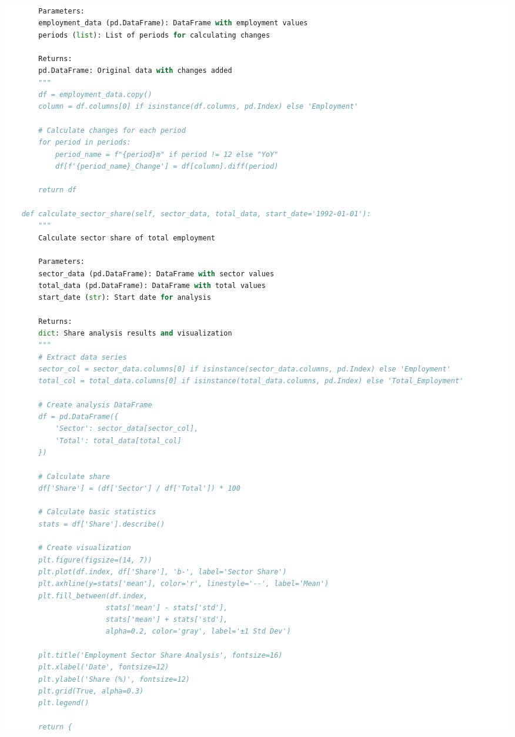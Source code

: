 ```python
        Parameters:
        employment_data (pd.DataFrame): DataFrame with employment values
        periods (list): List of periods for calculating changes
        
        Returns:
        pd.DataFrame: Original data with changes added
        """
        df = employment_data.copy()
        column = df.columns[0] if isinstance(df.columns, pd.Index) else 'Employment'
        
        # Calculate changes for each period
        for period in periods:
            period_name = f"{period}m" if period != 12 else "YoY"
            df[f'{period_name}_Change'] = df[column].diff(period)
        
        return df
    
    def calculate_sector_share(self, sector_data, total_data, start_date='1992-01-01'):
        """
        Calculate sector share of total employment
        
        Parameters:
        sector_data (pd.DataFrame): DataFrame with sector values
        total_data (pd.DataFrame): DataFrame with total values
        start_date (str): Start date for analysis
        
        Returns:
        dict: Share analysis results and visualization
        """
        # Extract data series
        sector_col = sector_data.columns[0] if isinstance(sector_data.columns, pd.Index) else 'Employment'
        total_col = total_data.columns[0] if isinstance(total_data.columns, pd.Index) else 'Total_Employment'
        
        # Create analysis DataFrame
        df = pd.DataFrame({
            'Sector': sector_data[sector_col],
            'Total': total_data[total_col]
        })
        
        # Calculate share
        df['Share'] = (df['Sector'] / df['Total']) * 100
        
        # Calculate basic statistics
        stats = df['Share'].describe()
        
        # Create visualization
        plt.figure(figsize=(14, 7))
        plt.plot(df.index, df['Share'], 'b-', label='Sector Share')
        plt.axhline(y=stats['mean'], color='r', linestyle='--', label='Mean')
        plt.fill_between(df.index, 
                        stats['mean'] - stats['std'],
                        stats['mean'] + stats['std'],
                        alpha=0.2, color='gray', label='±1 Std Dev')
        
        plt.title('Employment Sector Share Analysis', fontsize=16)
        plt.xlabel('Date', fontsize=12)
        plt.ylabel('Share (%)', fontsize=12)
        plt.grid(True, alpha=0.3)
        plt.legend()
        
        return {
```